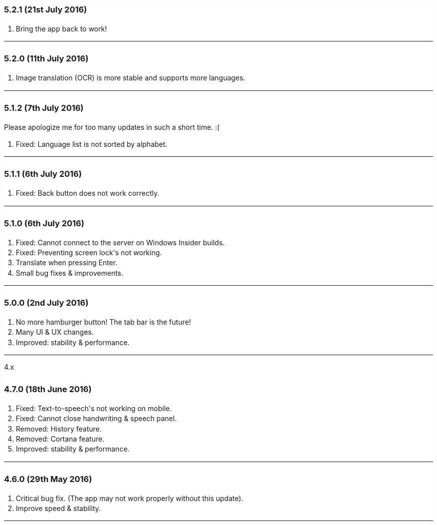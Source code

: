### 5.2.1 (21st July 2016)
1. Bring the app back to work!

---

### 5.2.0 (11th July 2016)
1. Image translation (OCR) is more stable and supports more languages.

---

### 5.1.2 (7th July 2016)
Please apologize me for too many updates in such a short time. :(
1. Fixed: Language list is not sorted by alphabet.

---


### 5.1.1 (6th July 2016)
1. Fixed: Back button does not work correctly.

---

### 5.1.0 (6th July 2016)
1. Fixed: Cannot connect to the server on Windows Insider builds.
2. Fixed: Preventing screen lock's not working.
3. Translate when pressing Enter.
4. Small bug fixes & improvements.

---

### 5.0.0 (2nd July 2016)
1. No more hamburger button! The tab bar is the future!
2. Many UI & UX changes.
3. Improved: stability & performance.

---

<span class="tag is-success is-large">4.x</span>

### 4.7.0 (18th June 2016)
1. Fixed: Text-to-speech's not working on mobile.
2. Fixed: Cannot close handwriting & speech panel.
3. Removed: History feature.
4. Removed: Cortana feature.
5. Improved: stability & performance.

---

### 4.6.0 (29th May 2016)
1. Critical bug fix. (The app may not work properly without this update).
2. Improve speed & stability.

---